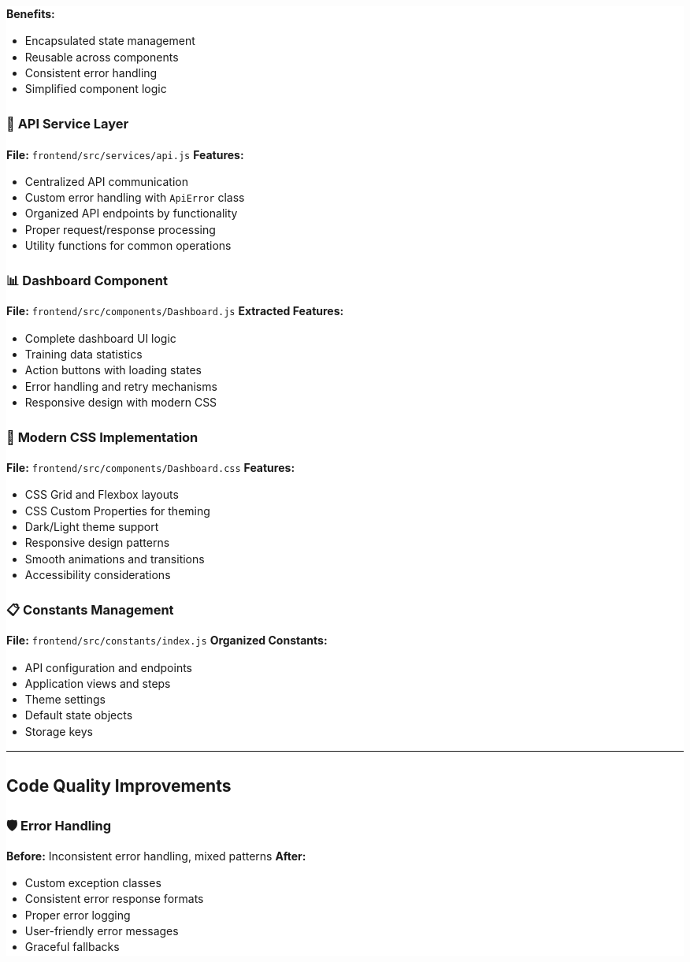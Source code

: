 **Benefits:**
- Encapsulated state management
- Reusable across components
- Consistent error handling
- Simplified component logic

### 🔗 **API Service Layer**
**File:** `frontend/src/services/api.js`
**Features:**
- Centralized API communication
- Custom error handling with `ApiError` class
- Organized API endpoints by functionality
- Proper request/response processing
- Utility functions for common operations

### 📊 **Dashboard Component**
**File:** `frontend/src/components/Dashboard.js`
**Extracted Features:**
- Complete dashboard UI logic
- Training data statistics
- Action buttons with loading states
- Error handling and retry mechanisms
- Responsive design with modern CSS

### 🎨 **Modern CSS Implementation**
**File:** `frontend/src/components/Dashboard.css`
**Features:**
- CSS Grid and Flexbox layouts
- CSS Custom Properties for theming
- Dark/Light theme support
- Responsive design patterns
- Smooth animations and transitions
- Accessibility considerations

### 📋 **Constants Management**
**File:** `frontend/src/constants/index.js`
**Organized Constants:**
- API configuration and endpoints
- Application views and steps
- Theme settings
- Default state objects
- Storage keys

---

## Code Quality Improvements

### 🛡️ **Error Handling**
**Before:** Inconsistent error handling, mixed patterns
**After:** 
- Custom exception classes
- Consistent error response formats
- Proper error logging
- User-friendly error messages
- Graceful fallbacks

